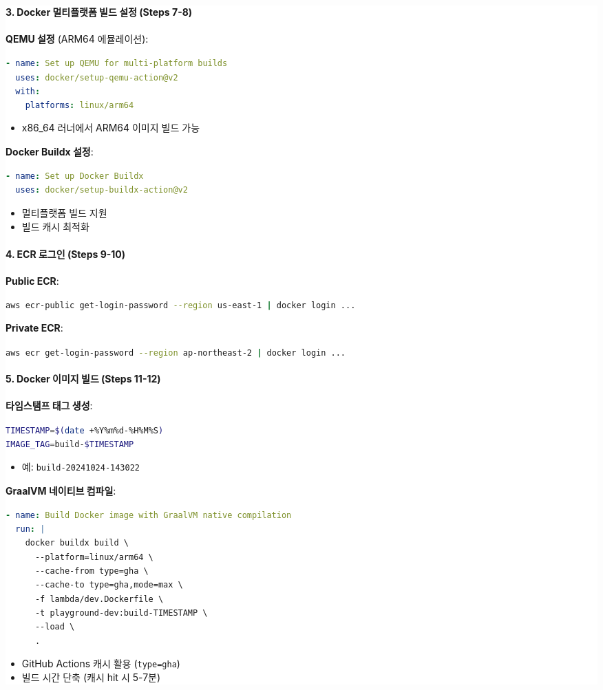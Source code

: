 #### 3. Docker 멀티플랫폼 빌드 설정 (Steps 7-8)

**QEMU 설정** (ARM64 에뮬레이션):
```yaml
- name: Set up QEMU for multi-platform builds
  uses: docker/setup-qemu-action@v2
  with:
    platforms: linux/arm64
```
- x86_64 러너에서 ARM64 이미지 빌드 가능

**Docker Buildx 설정**:
```yaml
- name: Set up Docker Buildx
  uses: docker/setup-buildx-action@v2
```
- 멀티플랫폼 빌드 지원
- 빌드 캐시 최적화

#### 4. ECR 로그인 (Steps 9-10)

**Public ECR**:
```bash
aws ecr-public get-login-password --region us-east-1 | docker login ...
```

**Private ECR**:
```bash
aws ecr get-login-password --region ap-northeast-2 | docker login ...
```

#### 5. Docker 이미지 빌드 (Steps 11-12)

**타임스탬프 태그 생성**:
```bash
TIMESTAMP=$(date +%Y%m%d-%H%M%S)
IMAGE_TAG=build-$TIMESTAMP
```
- 예: `build-20241024-143022`

**GraalVM 네이티브 컴파일**:
```yaml
- name: Build Docker image with GraalVM native compilation
  run: |
    docker buildx build \
      --platform=linux/arm64 \
      --cache-from type=gha \
      --cache-to type=gha,mode=max \
      -f lambda/dev.Dockerfile \
      -t playground-dev:build-TIMESTAMP \
      --load \
      .
```
- GitHub Actions 캐시 활용 (`type=gha`)
- 빌드 시간 단축 (캐시 hit 시 5-7분)
